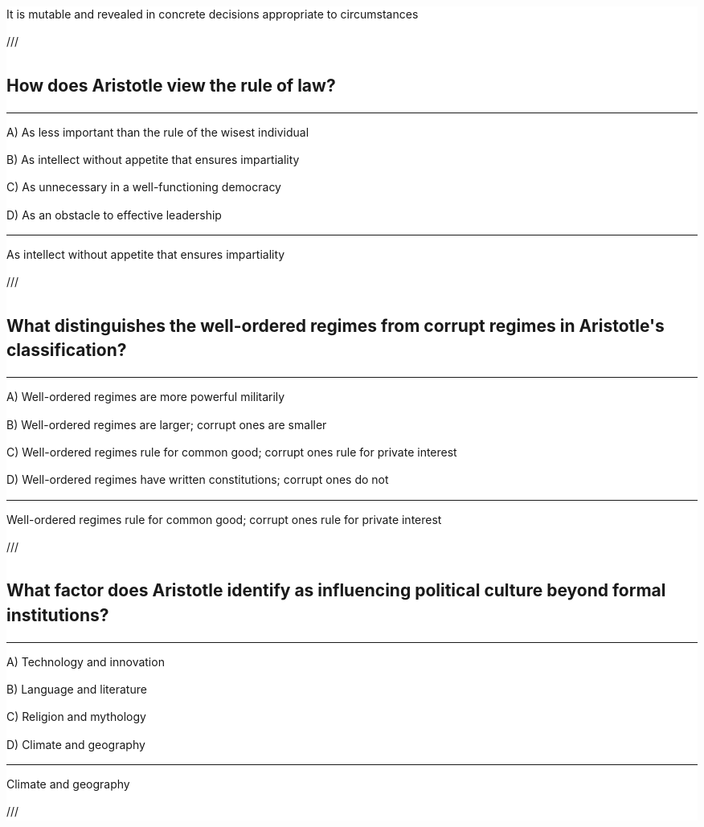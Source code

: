 It is mutable and revealed in concrete decisions appropriate to circumstances

///

## How does Aristotle view the rule of law?

---

A) As less important than the rule of the wisest individual

B) As intellect without appetite that ensures impartiality

C) As unnecessary in a well-functioning democracy

D) As an obstacle to effective leadership

---

As intellect without appetite that ensures impartiality

///

## What distinguishes the well-ordered regimes from corrupt regimes in Aristotle's classification?

---

A) Well-ordered regimes are more powerful militarily

B) Well-ordered regimes are larger; corrupt ones are smaller

C) Well-ordered regimes rule for common good; corrupt ones rule for private interest

D) Well-ordered regimes have written constitutions; corrupt ones do not

---

Well-ordered regimes rule for common good; corrupt ones rule for private interest

///

## What factor does Aristotle identify as influencing political culture beyond formal institutions?

---

A) Technology and innovation

B) Language and literature

C) Religion and mythology

D) Climate and geography

---

Climate and geography

///
